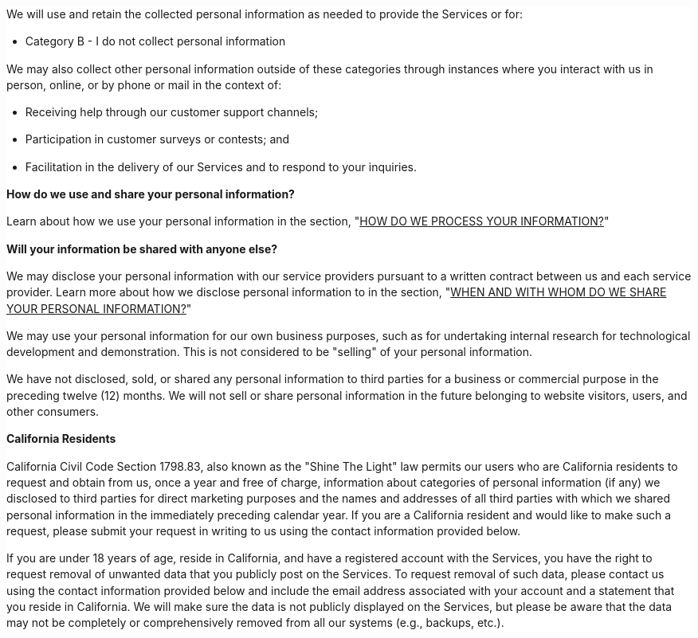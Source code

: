   

  

We will use and retain the collected personal information as needed to provide the Services or for:

*   Category B - I do not collect personal information

We may also collect other personal information outside of these categories through instances where you interact with us in person, online, or by phone or mail in the context of:

*   Receiving help through our customer support channels;

*   Participation in customer surveys or contests; and

*   Facilitation in the delivery of our Services and to respond to your inquiries.

**How do we use and share your personal information?**

  

Learn about how we use your personal information in the section, "[HOW DO WE PROCESS YOUR INFORMATION?](#2-how-do-we-process-your-information)"

  

**Will your information be shared with anyone else?**

  

We may disclose your personal information with our service providers pursuant to a written contract between us and each service provider. Learn more about how we disclose personal information to in the section, "[WHEN AND WITH WHOM DO WE SHARE YOUR PERSONAL INFORMATION?](#4-when-and-with-whom-do-we-share-your-personal-information)"

  

We may use your personal information for our own business purposes, such as for undertaking internal research for technological development and demonstration. This is not considered to be "selling" of your personal information.

  

We have not disclosed, sold, or shared any personal information to third parties for a business or commercial purpose in the preceding twelve (12) months. We will not sell or share personal information in the future belonging to website visitors, users, and other consumers.

  

**California Residents**

  

California Civil Code Section 1798.83, also known as the "Shine The Light" law permits our users who are California residents to request and obtain from us, once a year and free of charge, information about categories of personal information (if any) we disclosed to third parties for direct marketing purposes and the names and addresses of all third parties with which we shared personal information in the immediately preceding calendar year. If you are a California resident and would like to make such a request, please submit your request in writing to us using the contact information provided below.

  

If you are under 18 years of age, reside in California, and have a registered account with the Services, you have the right to request removal of unwanted data that you publicly post on the Services. To request removal of such data, please contact us using the contact information provided below and include the email address associated with your account and a statement that you reside in California. We will make sure the data is not publicly displayed on the Services, but please be aware that the data may not be completely or comprehensively removed from all our systems (e.g., backups, etc.).
